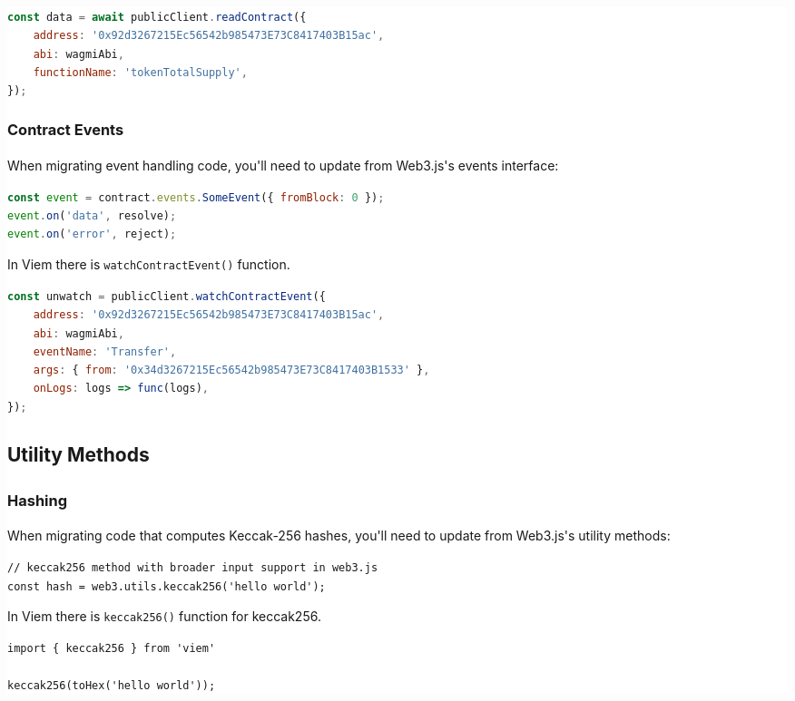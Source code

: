 ```javascript
const data = await publicClient.readContract({
	address: '0x92d3267215Ec56542b985473E73C8417403B15ac',
	abi: wagmiAbi,
	functionName: 'tokenTotalSupply',
});
```

### Contract Events

When migrating event handling code, you'll need to update from Web3.js's events interface:

```javascript
const event = contract.events.SomeEvent({ fromBlock: 0 });
event.on('data', resolve);
event.on('error', reject);
```

In Viem there is `watchContractEvent()` function.

```javascript
const unwatch = publicClient.watchContractEvent({
	address: '0x92d3267215Ec56542b985473E73C8417403B15ac',
	abi: wagmiAbi,
	eventName: 'Transfer',
	args: { from: '0x34d3267215Ec56542b985473E73C8417403B1533' },
	onLogs: logs => func(logs),
});
```

## Utility Methods

### Hashing

When migrating code that computes Keccak-256 hashes, you'll need to update from Web3.js's utility methods:

```
// keccak256 method with broader input support in web3.js
const hash = web3.utils.keccak256('hello world');
```

In Viem there is `keccak256()` function for keccak256.

```
import { keccak256 } from 'viem'

keccak256(toHex('hello world'));
```
